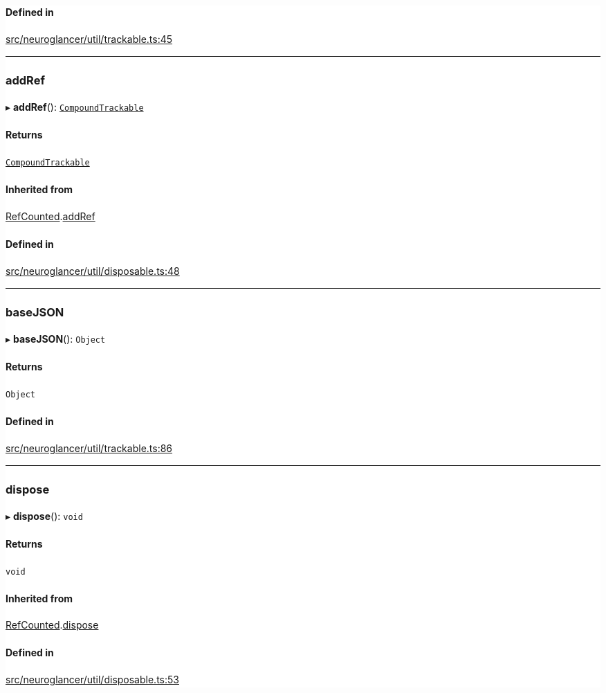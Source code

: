 #### Defined in

[src/neuroglancer/util/trackable.ts:45](https://github.com/ActiveBrainAtlas2/neuroglancer/blob/1beb5d34/src/neuroglancer/util/trackable.ts#L45)

___

### addRef

▸ **addRef**(): [`CompoundTrackable`](util_trackable.CompoundTrackable.md)

#### Returns

[`CompoundTrackable`](util_trackable.CompoundTrackable.md)

#### Inherited from

[RefCounted](util_disposable.RefCounted.md).[addRef](util_disposable.RefCounted.md#addref)

#### Defined in

[src/neuroglancer/util/disposable.ts:48](https://github.com/ActiveBrainAtlas2/neuroglancer/blob/1beb5d34/src/neuroglancer/util/disposable.ts#L48)

___

### baseJSON

▸ **baseJSON**(): `Object`

#### Returns

`Object`

#### Defined in

[src/neuroglancer/util/trackable.ts:86](https://github.com/ActiveBrainAtlas2/neuroglancer/blob/1beb5d34/src/neuroglancer/util/trackable.ts#L86)

___

### dispose

▸ **dispose**(): `void`

#### Returns

`void`

#### Inherited from

[RefCounted](util_disposable.RefCounted.md).[dispose](util_disposable.RefCounted.md#dispose)

#### Defined in

[src/neuroglancer/util/disposable.ts:53](https://github.com/ActiveBrainAtlas2/neuroglancer/blob/1beb5d34/src/neuroglancer/util/disposable.ts#L53)
